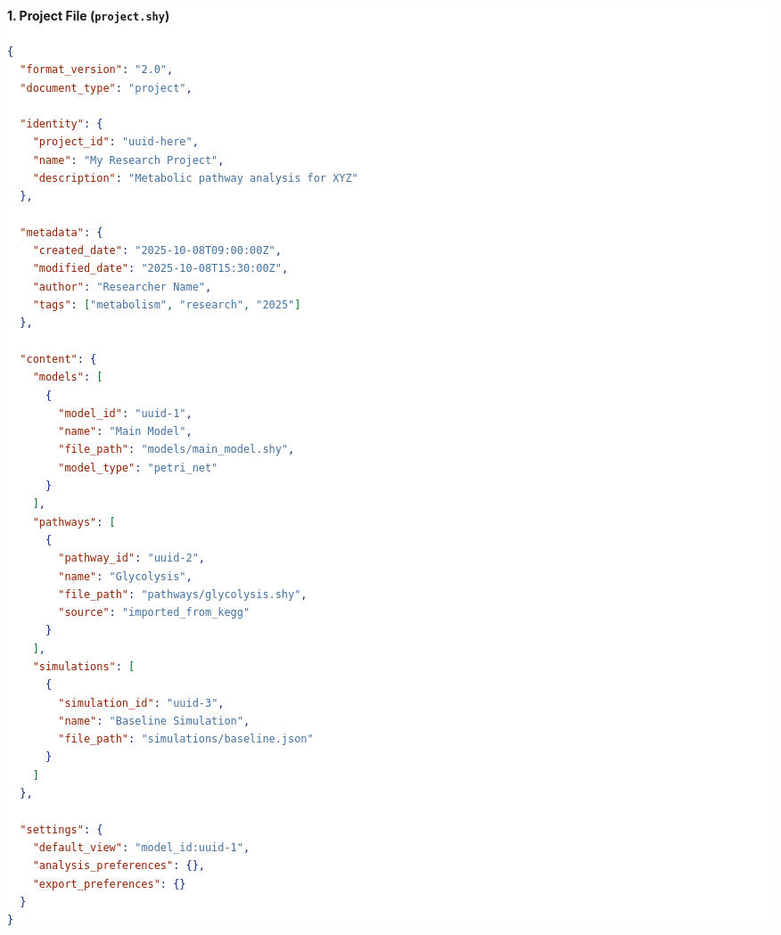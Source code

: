 #### 1. Project File (`project.shy`)

```json
{
  "format_version": "2.0",
  "document_type": "project",
  
  "identity": {
    "project_id": "uuid-here",
    "name": "My Research Project",
    "description": "Metabolic pathway analysis for XYZ"
  },
  
  "metadata": {
    "created_date": "2025-10-08T09:00:00Z",
    "modified_date": "2025-10-08T15:30:00Z",
    "author": "Researcher Name",
    "tags": ["metabolism", "research", "2025"]
  },
  
  "content": {
    "models": [
      {
        "model_id": "uuid-1",
        "name": "Main Model",
        "file_path": "models/main_model.shy",
        "model_type": "petri_net"
      }
    ],
    "pathways": [
      {
        "pathway_id": "uuid-2",
        "name": "Glycolysis",
        "file_path": "pathways/glycolysis.shy",
        "source": "imported_from_kegg"
      }
    ],
    "simulations": [
      {
        "simulation_id": "uuid-3",
        "name": "Baseline Simulation",
        "file_path": "simulations/baseline.json"
      }
    ]
  },
  
  "settings": {
    "default_view": "model_id:uuid-1",
    "analysis_preferences": {},
    "export_preferences": {}
  }
}
```
